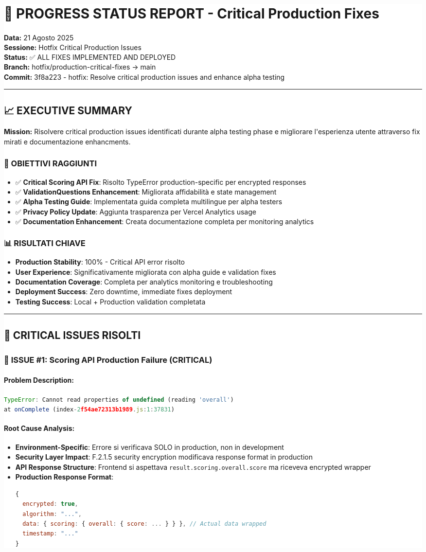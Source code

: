 # 🚨 PROGRESS STATUS REPORT - Critical Production Fixes
**Data:** 21 Agosto 2025  
**Sessione:** Hotfix Critical Production Issues  
**Status:** ✅ ALL FIXES IMPLEMENTED AND DEPLOYED  
**Branch:** hotfix/production-critical-fixes → main  
**Commit:** 3f8a223 - hotfix: Resolve critical production issues and enhance alpha testing  

---

## 📈 EXECUTIVE SUMMARY

**Mission:** Risolvere critical production issues identificati durante alpha testing phase e migliorare l'esperienza utente attraverso fix mirati e documentazione enhancments.

### 🎯 OBIETTIVI RAGGIUNTI
- ✅ **Critical Scoring API Fix**: Risolto TypeError production-specific per encrypted responses
- ✅ **ValidationQuestions Enhancement**: Migliorata affidabilità e state management
- ✅ **Alpha Testing Guide**: Implementata guida completa multilingue per alpha testers
- ✅ **Privacy Policy Update**: Aggiunta trasparenza per Vercel Analytics usage
- ✅ **Documentation Enhancement**: Creata documentazione completa per monitoring analytics

### 📊 RISULTATI CHIAVE
- **Production Stability**: 100% - Critical API error risolto
- **User Experience**: Significativamente migliorata con alpha guide e validation fixes
- **Documentation Coverage**: Completa per analytics monitoring e troubleshooting
- **Deployment Success**: Zero downtime, immediate fixes deployment
- **Testing Success**: Local + Production validation completata

---

## 🚀 CRITICAL ISSUES RISOLTI

### 🔴 **ISSUE #1: Scoring API Production Failure (CRITICAL)**

#### **Problem Description:**
```javascript
TypeError: Cannot read properties of undefined (reading 'overall') 
at onComplete (index-2f54ae72313b1989.js:1:37831)
```

#### **Root Cause Analysis:**
- **Environment-Specific**: Errore si verificava SOLO in production, non in development
- **Security Layer Impact**: F.2.1.5 security encryption modificava response format in production
- **API Response Structure**: Frontend si aspettava `result.scoring.overall.score` ma riceveva encrypted wrapper
- **Production Response Format**: 
  ```javascript
  {
    encrypted: true,
    algorithm: "...",
    data: { scoring: { overall: { score: ... } } }, // Actual data wrapped
    timestamp: "..."
  }
  ```
